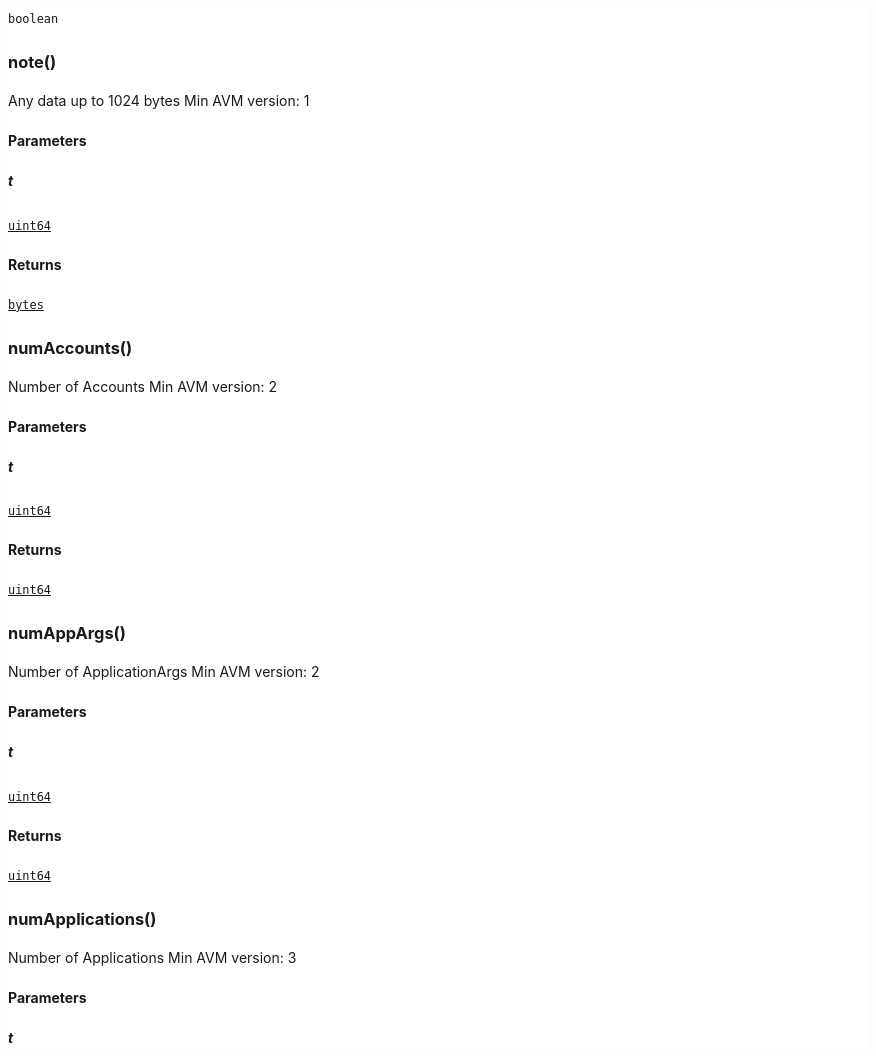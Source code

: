 `boolean`

### note()

Any data up to 1024 bytes
Min AVM version: 1

#### Parameters

##### t

[`uint64`](../../../type-aliases/uint64.md)

#### Returns

[`bytes`](../../../type-aliases/bytes.md)

### numAccounts()

Number of Accounts
Min AVM version: 2

#### Parameters

##### t

[`uint64`](../../../type-aliases/uint64.md)

#### Returns

[`uint64`](../../../type-aliases/uint64.md)

### numAppArgs()

Number of ApplicationArgs
Min AVM version: 2

#### Parameters

##### t

[`uint64`](../../../type-aliases/uint64.md)

#### Returns

[`uint64`](../../../type-aliases/uint64.md)

### numApplications()

Number of Applications
Min AVM version: 3

#### Parameters

##### t

